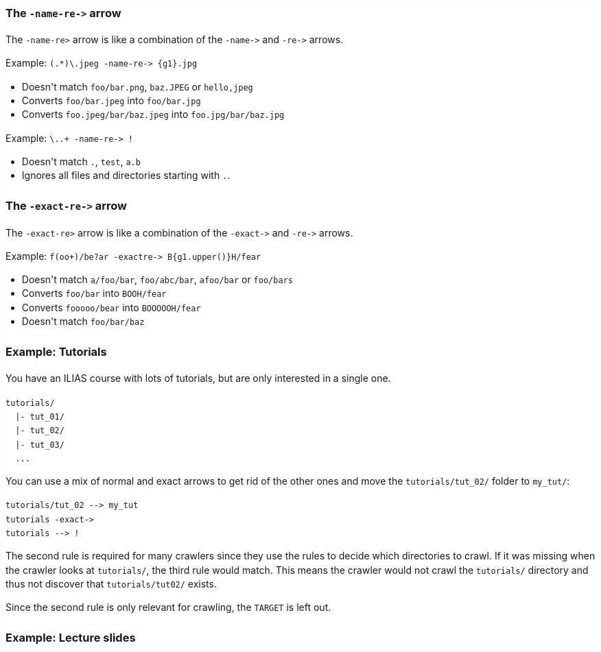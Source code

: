 [6]: <https://docs.python.org/3/library/string.html#format-string-syntax> "Format String Syntax"

### The `-name-re->` arrow

The `-name-re>` arrow is like a combination of the `-name->` and `-re->` arrows.

Example: `(.*)\.jpeg -name-re-> {g1}.jpg`
- Doesn't match `foo/bar.png`, `baz.JPEG` or `hello,jpeg`
- Converts `foo/bar.jpeg` into `foo/bar.jpg`
- Converts `foo.jpeg/bar/baz.jpeg` into `foo.jpg/bar/baz.jpg`

Example: `\..+ -name-re-> !`
- Doesn't match `.`, `test`, `a.b`
- Ignores all files and directories starting with `.`.

### The `-exact-re->` arrow

The `-exact-re>` arrow is like a combination of the `-exact->` and `-re->`
arrows.

Example: `f(oo+)/be?ar -exactre-> B{g1.upper()}H/fear`
- Doesn't match `a/foo/bar`, `foo/abc/bar`, `afoo/bar` or `foo/bars`
- Converts `foo/bar` into `BOOH/fear`
- Converts `fooooo/bear` into `BOOOOOH/fear`
- Doesn't match `foo/bar/baz`

### Example: Tutorials

You have an ILIAS course with lots of tutorials, but are only interested in a
single one.

```
tutorials/
  |- tut_01/
  |- tut_02/
  |- tut_03/
  ...
```

You can use a mix of normal and exact arrows to get rid of the other ones and
move the `tutorials/tut_02/` folder to `my_tut/`:

```
tutorials/tut_02 --> my_tut
tutorials -exact->
tutorials --> !
```

The second rule is required for many crawlers since they use the rules to decide
which directories to crawl. If it was missing when the crawler looks at
`tutorials/`, the third rule would match. This means the crawler would not crawl
the `tutorials/` directory and thus not discover that `tutorials/tut02/` exists.

Since the second rule is only relevant for crawling, the `TARGET` is left out.

### Example: Lecture slides


[cp-file]: <https://docs.python.org/3/library/configparser.html#supported-ini-file-structure> "Supported INI File Structure"
[cp-interp]: <https://docs.python.org/3/library/configparser.html#interpolation-of-values> "Interpolation of values"
[ilias-dl]: https://github.com/V3lop5/ilias-downloader/blob/main/configs "ilias-downloader configs"
[pass]: <https://www.passwordstore.org/> "Pass: The Standard Unix Password Manager"
[browserpass]: <https://github.com/browserpass/browserpass-extension#organizing-password-store> "Organizing password store"
[passff]: <https://github.com/passff/passff#multi-line-format> "Multi-line format"